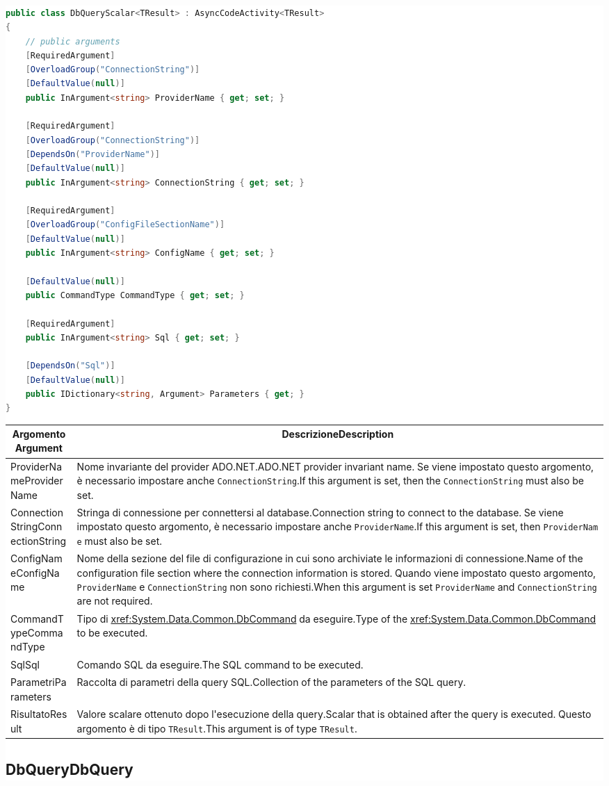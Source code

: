 ```csharp
public class DbQueryScalar<TResult> : AsyncCodeActivity<TResult>
{
    // public arguments
    [RequiredArgument]
    [OverloadGroup("ConnectionString")]
    [DefaultValue(null)]
    public InArgument<string> ProviderName { get; set; }

    [RequiredArgument]
    [OverloadGroup("ConnectionString")]
    [DependsOn("ProviderName")]
    [DefaultValue(null)]
    public InArgument<string> ConnectionString { get; set; }

    [RequiredArgument]
    [OverloadGroup("ConfigFileSectionName")]
    [DefaultValue(null)]
    public InArgument<string> ConfigName { get; set; }

    [DefaultValue(null)]
    public CommandType CommandType { get; set; }

    [RequiredArgument]
    public InArgument<string> Sql { get; set; }

    [DependsOn("Sql")]
    [DefaultValue(null)]
    public IDictionary<string, Argument> Parameters { get; }
}
```

|<span data-ttu-id="d985b-142">Argomento</span><span class="sxs-lookup"><span data-stu-id="d985b-142">Argument</span></span>|<span data-ttu-id="d985b-143">Descrizione</span><span class="sxs-lookup"><span data-stu-id="d985b-143">Description</span></span>|
|-|-|
|<span data-ttu-id="d985b-144">ProviderName</span><span class="sxs-lookup"><span data-stu-id="d985b-144">ProviderName</span></span>|<span data-ttu-id="d985b-145">Nome invariante del provider ADO.NET.</span><span class="sxs-lookup"><span data-stu-id="d985b-145">ADO.NET provider invariant name.</span></span> <span data-ttu-id="d985b-146">Se viene impostato questo argomento, è necessario impostare anche `ConnectionString`.</span><span class="sxs-lookup"><span data-stu-id="d985b-146">If this argument is set, then the `ConnectionString` must also be set.</span></span>|
|<span data-ttu-id="d985b-147">ConnectionString</span><span class="sxs-lookup"><span data-stu-id="d985b-147">ConnectionString</span></span>|<span data-ttu-id="d985b-148">Stringa di connessione per connettersi al database.</span><span class="sxs-lookup"><span data-stu-id="d985b-148">Connection string to connect to the database.</span></span> <span data-ttu-id="d985b-149">Se viene impostato questo argomento, è necessario impostare anche `ProviderName`.</span><span class="sxs-lookup"><span data-stu-id="d985b-149">If this argument is set, then `ProviderName` must also be set.</span></span>|
|<span data-ttu-id="d985b-150">ConfigName</span><span class="sxs-lookup"><span data-stu-id="d985b-150">ConfigName</span></span>|<span data-ttu-id="d985b-151">Nome della sezione del file di configurazione in cui sono archiviate le informazioni di connessione.</span><span class="sxs-lookup"><span data-stu-id="d985b-151">Name of the configuration file section where the connection information is stored.</span></span> <span data-ttu-id="d985b-152">Quando viene impostato questo argomento, `ProviderName` e `ConnectionString` non sono richiesti.</span><span class="sxs-lookup"><span data-stu-id="d985b-152">When this argument is set `ProviderName` and `ConnectionString` are not required.</span></span>|
|<span data-ttu-id="d985b-153">CommandType</span><span class="sxs-lookup"><span data-stu-id="d985b-153">CommandType</span></span>|<span data-ttu-id="d985b-154">Tipo di <xref:System.Data.Common.DbCommand> da eseguire.</span><span class="sxs-lookup"><span data-stu-id="d985b-154">Type of the <xref:System.Data.Common.DbCommand> to be executed.</span></span>|
|<span data-ttu-id="d985b-155">Sql</span><span class="sxs-lookup"><span data-stu-id="d985b-155">Sql</span></span>|<span data-ttu-id="d985b-156">Comando SQL da eseguire.</span><span class="sxs-lookup"><span data-stu-id="d985b-156">The SQL command to be executed.</span></span>|
|<span data-ttu-id="d985b-157">Parametri</span><span class="sxs-lookup"><span data-stu-id="d985b-157">Parameters</span></span>|<span data-ttu-id="d985b-158">Raccolta di parametri della query SQL.</span><span class="sxs-lookup"><span data-stu-id="d985b-158">Collection of the parameters of the SQL query.</span></span>|
|<span data-ttu-id="d985b-159">Risultato</span><span class="sxs-lookup"><span data-stu-id="d985b-159">Result</span></span>|<span data-ttu-id="d985b-160">Valore scalare ottenuto dopo l'esecuzione della query.</span><span class="sxs-lookup"><span data-stu-id="d985b-160">Scalar that is obtained after the query is executed.</span></span> <span data-ttu-id="d985b-161">Questo argomento è di tipo `TResult`.</span><span class="sxs-lookup"><span data-stu-id="d985b-161">This argument is of type `TResult`.</span></span>|

## <a name="dbquery"></a><span data-ttu-id="d985b-162">DbQuery</span><span class="sxs-lookup"><span data-stu-id="d985b-162">DbQuery</span></span>
